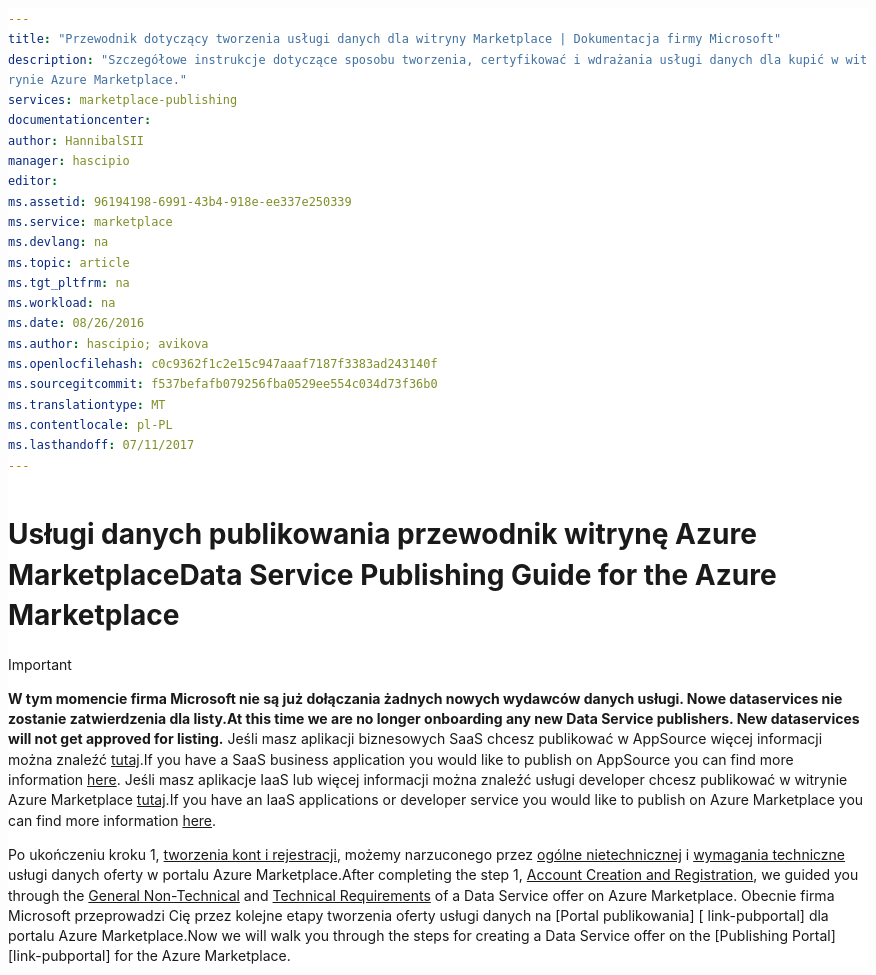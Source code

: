 ```yaml
---
title: "Przewodnik dotyczący tworzenia usługi danych dla witryny Marketplace | Dokumentacja firmy Microsoft"
description: "Szczegółowe instrukcje dotyczące sposobu tworzenia, certyfikować i wdrażania usługi danych dla kupić w witrynie Azure Marketplace."
services: marketplace-publishing
documentationcenter: 
author: HannibalSII
manager: hascipio
editor: 
ms.assetid: 96194198-6991-43b4-918e-ee337e250339
ms.service: marketplace
ms.devlang: na
ms.topic: article
ms.tgt_pltfrm: na
ms.workload: na
ms.date: 08/26/2016
ms.author: hascipio; avikova
ms.openlocfilehash: c0c9362f1c2e15c947aaaf7187f3383ad243140f
ms.sourcegitcommit: f537befafb079256fba0529ee554c034d73f36b0
ms.translationtype: MT
ms.contentlocale: pl-PL
ms.lasthandoff: 07/11/2017
---
```

# <a name="data-service-publishing-guide-for-the-azure-marketplace"></a><span data-ttu-id="ba727-103">Usługi danych publikowania przewodnik witrynę Azure Marketplace</span><span class="sxs-lookup"><span data-stu-id="ba727-103">Data Service Publishing Guide for the Azure Marketplace</span></span>
> [!IMPORTANT]
> <span data-ttu-id="ba727-104">**W tym momencie firma Microsoft nie są już dołączania żadnych nowych wydawców danych usługi. Nowe dataservices nie zostanie zatwierdzenia dla listy.**</span><span class="sxs-lookup"><span data-stu-id="ba727-104">**At this time we are no longer onboarding any new Data Service publishers. New dataservices will not get approved for listing.**</span></span> <span data-ttu-id="ba727-105">Jeśli masz aplikacji biznesowych SaaS chcesz publikować w AppSource więcej informacji można znaleźć [tutaj](https://appsource.microsoft.com/partners).</span><span class="sxs-lookup"><span data-stu-id="ba727-105">If you have a SaaS business application you would like to publish on AppSource you can find more information [here](https://appsource.microsoft.com/partners).</span></span> <span data-ttu-id="ba727-106">Jeśli masz aplikacje IaaS lub więcej informacji można znaleźć usługi developer chcesz publikować w witrynie Azure Marketplace [tutaj](https://azure.microsoft.com/marketplace/programs/certified/).</span><span class="sxs-lookup"><span data-stu-id="ba727-106">If you have an IaaS applications or developer service you would like to publish on Azure Marketplace you can find more information [here](https://azure.microsoft.com/marketplace/programs/certified/).</span></span>
> 
> 

<span data-ttu-id="ba727-107">Po ukończeniu kroku 1, [tworzenia kont i rejestracji](marketplace-publishing-accounts-creation-registration.md), możemy narzuconego przez [ogólne nietechnicznej](marketplace-publishing-pre-requisites.md) i [wymagania techniczne](marketplace-publishing-data-service-creation-prerequisites.md) usługi danych oferty w portalu Azure Marketplace.</span><span class="sxs-lookup"><span data-stu-id="ba727-107">After completing the step 1, [Account Creation and Registration](marketplace-publishing-accounts-creation-registration.md), we guided you through the [General Non-Technical](marketplace-publishing-pre-requisites.md) and [Technical Requirements](marketplace-publishing-data-service-creation-prerequisites.md) of a Data Service offer on Azure Marketplace.</span></span> <span data-ttu-id="ba727-108">Obecnie firma Microsoft przeprowadzi Cię przez kolejne etapy tworzenia oferty usługi danych na [Portal publikowania] [ link-pubportal] dla portalu Azure Marketplace.</span><span class="sxs-lookup"><span data-stu-id="ba727-108">Now we will walk you through the steps for creating a Data Service offer on the [Publishing Portal][link-pubportal] for the Azure Marketplace.</span></span>
